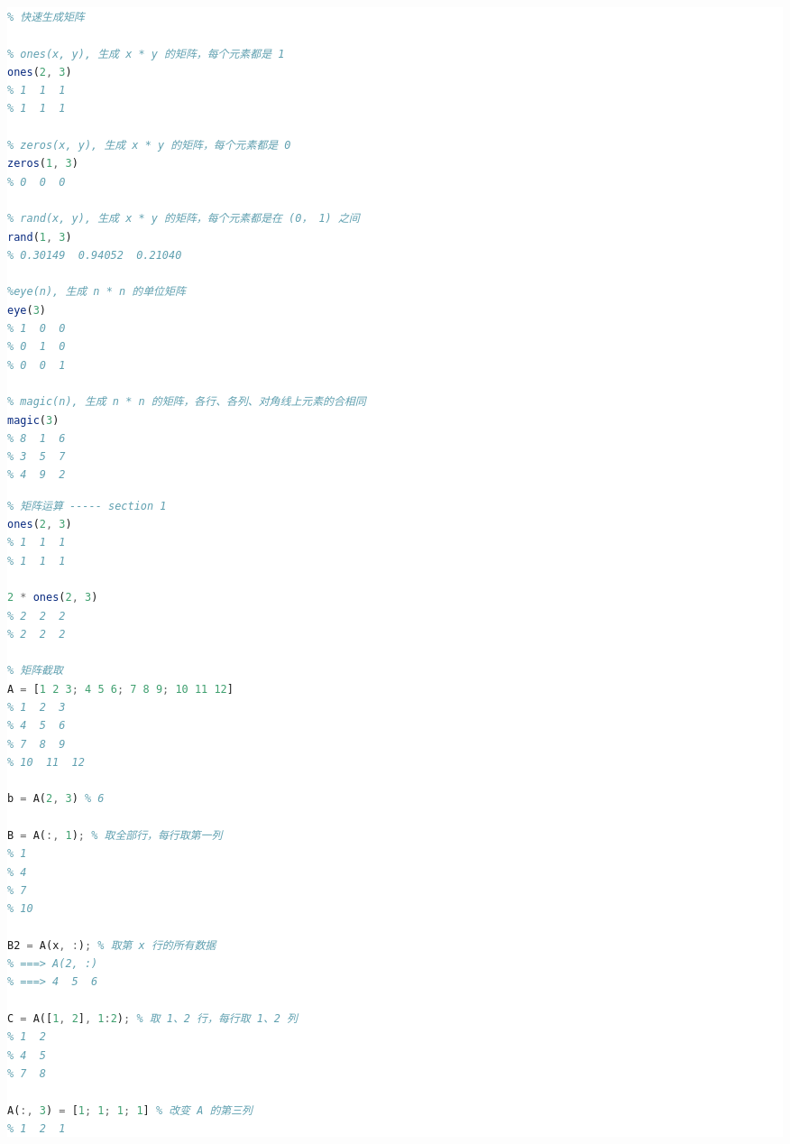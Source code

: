 ```octave
% 快速生成矩阵

% ones(x, y), 生成 x * y 的矩阵，每个元素都是 1
ones(2, 3)
% 1  1  1
% 1  1  1

% zeros(x, y), 生成 x * y 的矩阵，每个元素都是 0
zeros(1, 3)
% 0  0  0

% rand(x, y), 生成 x * y 的矩阵，每个元素都是在 (0， 1) 之间
rand(1, 3)
% 0.30149  0.94052  0.21040

%eye(n), 生成 n * n 的单位矩阵
eye(3)
% 1  0  0
% 0  1  0
% 0  0  1

% magic(n), 生成 n * n 的矩阵，各行、各列、对角线上元素的合相同
magic(3)
% 8  1  6
% 3  5  7
% 4  9  2
```

```octave
% 矩阵运算 ----- section 1
ones(2, 3)
% 1  1  1
% 1  1  1

2 * ones(2, 3)
% 2  2  2
% 2  2  2

% 矩阵截取
A = [1 2 3; 4 5 6; 7 8 9; 10 11 12]
% 1  2  3
% 4  5  6
% 7  8  9
% 10  11  12

b = A(2, 3) % 6

B = A(:, 1); % 取全部行，每行取第一列
% 1
% 4
% 7
% 10

B2 = A(x, :); % 取第 x 行的所有数据
% ===> A(2, :)
% ===> 4  5  6

C = A([1, 2], 1:2); % 取 1、2 行，每行取 1、2 列
% 1  2
% 4  5
% 7  8

A(:, 3) = [1; 1; 1; 1] % 改变 A 的第三列
% 1  2  1
```